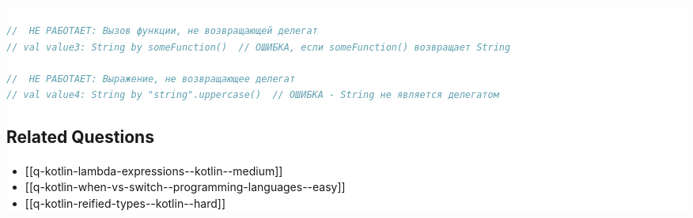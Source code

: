 ```kotlin

//  НЕ РАБОТАЕТ: Вызов функции, не возвращающей делегат
// val value3: String by someFunction()  // ОШИБКА, если someFunction() возвращает String

//  НЕ РАБОТАЕТ: Выражение, не возвращающее делегат
// val value4: String by "string".uppercase()  // ОШИБКА - String не является делегатом
```

## Related Questions

- [[q-kotlin-lambda-expressions--kotlin--medium]]
- [[q-kotlin-when-vs-switch--programming-languages--easy]]
- [[q-kotlin-reified-types--kotlin--hard]]
